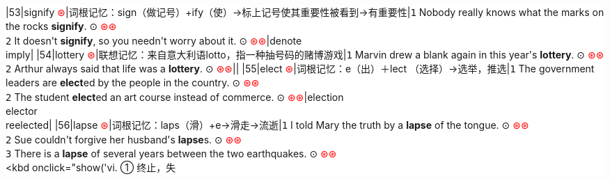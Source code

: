 |53|<font onclick="show('[ˈsɪgnɪfaɪ]')" onclick="show('[ˈsɪgnɪfaɪ]')">signify</font> <font onmouseover="javascript:read('SIGNIFY','[ˈsɪgnɪfaɪ]')" onClick="javascript:read('SIGNIFY','[ˈsɪgnɪfaɪ]')" style="color: rgb(255,0,0)">⊛</font>|词根记忆：sign（做记号）+ify（使）→标上记号使其重要性被看到→有重要性|<kbd onclick="show('vt. 表示，意味')" onmouseover="show('vt. 表示，意味')">1</kbd> Nobody really knows what the marks on the rocks **signify**. <font title="没有人真正知道岩石上的标记意味着什么。" onclick="show('没有人真正知道岩石上的标记意味着什么。')" onmouseover="show('没有人真正知道岩石上的标记意味着什么。')">⊙</font> <font onmouseover="javascript:read(' Nobody really knows what the marks on the rocks signify. ','没有人真正知道岩石上的标记意味着什么。')" onClick="javascript:read(' Nobody really knows what the marks on the rocks signify. ','没有人真正知道岩石上的标记意味着什么。')" style="color: rgb(255,0,0)">⊛⊛</font><br /><kbd onclick="show('vi. 要紧，有重要性')" onmouseover="show('vi. 要紧，有重要性')">2</kbd> It doesn't **signify**, so you needn't worry about it. <font title="这无关紧要，所以你不必担心。" onclick="show('这无关紧要，所以你不必担心。')" onmouseover="show('这无关紧要，所以你不必担心。')">⊙</font> <font onmouseover="javascript:read(' It doesn\'t signify, so you needn\'t worry about it. ','这无关紧要，所以你不必担心。')" onClick="javascript:read(' It doesn\'t signify, so you needn\'t worry about it. ','这无关紧要，所以你不必担心。')" style="color: rgb(255,0,0)">⊛⊛</font>|<font title="（v. 表示，意味）" onclick="alert('（v. 表示，意味）')">denote</font><br /><font title="（v. 意味；暗示）" onclick="alert('（v. 意味；暗示）')">imply</font>|
|54|<font onclick="show('[ˈlɒtəri]')" onclick="show('[ˈlɒtəri]')">lottery</font> <font onmouseover="javascript:read('LOTTERY','[ˈlɒtəri]')" onClick="javascript:read('LOTTERY','[ˈlɒtəri]')" style="color: rgb(255,0,0)">⊛</font>|联想记忆：来自意大利语lotto，指一种抽号码的赌博游戏|<kbd onclick="show('n. ① 彩票，抽彩给奖法')" onmouseover="show('n. ① 彩票，抽彩给奖法')">1</kbd> Marvin drew a blank again in this year's **lottery**. <font title="在今年的抽奖中，马文又落了空。" onclick="show('在今年的抽奖中，马文又落了空。')" onmouseover="show('在今年的抽奖中，马文又落了空。')">⊙</font> <font onmouseover="javascript:read(' Marvin drew a blank again in this year\'s lottery. ','在今年的抽奖中，马文又落了空。')" onClick="javascript:read(' Marvin drew a blank again in this year\'s lottery. ','在今年的抽奖中，马文又落了空。')" style="color: rgb(255,0,0)">⊛⊛</font><br /><kbd onclick="show('② 碰运气的事')" onmouseover="show('② 碰运气的事')">2</kbd> Arthur always said that life was a **lottery**. <font title="阿瑟总说人生就是碰运气。" onclick="show('阿瑟总说人生就是碰运气。')" onmouseover="show('阿瑟总说人生就是碰运气。')">⊙</font> <font onmouseover="javascript:read(' Arthur always said that life was a lottery. ','阿瑟总说人生就是碰运气。')" onClick="javascript:read(' Arthur always said that life was a lottery. ','阿瑟总说人生就是碰运气。')" style="color: rgb(255,0,0)">⊛⊛</font>||
|55|<font onclick="show('[ɪˈlekt]')" onclick="show('[ɪˈlekt]')">elect</font> <font onmouseover="javascript:read('ELECT','[ɪˈlekt]')" onClick="javascript:read('ELECT','[ɪˈlekt]')" style="color: rgb(255,0,0)">⊛</font>|词根记忆：e（出）＋lect （选择）→选举，推选|<kbd onclick="show('vt. ① 选举，推选')" onmouseover="show('vt. ① 选举，推选')">1</kbd> The government leaders are **elect**ed by the people in the country. <font title="在该国，政府领导是由人民推选出来的。" onclick="show('在该国，政府领导是由人民推选出来的。')" onmouseover="show('在该国，政府领导是由人民推选出来的。')">⊙</font> <font onmouseover="javascript:read(' The government leaders are elected by the people in the country. ','在该国，政府领导是由人民推选出来的。')" onClick="javascript:read(' The government leaders are elected by the people in the country. ','在该国，政府领导是由人民推选出来的。')" style="color: rgb(255,0,0)">⊛⊛</font><br /><kbd onclick="show('② 选择')" onmouseover="show('② 选择')">2</kbd> The student **elect**ed an art course instead of commerce. <font title="那名学生选修了一门艺术课程而不是商务课程。" onclick="show('那名学生选修了一门艺术课程而不是商务课程。')" onmouseover="show('那名学生选修了一门艺术课程而不是商务课程。')">⊙</font> <font onmouseover="javascript:read(' The student elected an art course instead of commerce. ','那名学生选修了一门艺术课程而不是商务课程。')" onClick="javascript:read(' The student elected an art course instead of commerce. ','那名学生选修了一门艺术课程而不是商务课程。')" style="color: rgb(255,0,0)">⊛⊛</font>|<font title="（n. 选举）" onclick="alert('（n. 选举）')">election</font><br /><font title="（n. 有选举权的人）" onclick="alert('（n. 有选举权的人）')">elector</font><br /><font title="（a. 再次当选的）" onclick="alert('（a. 再次当选的）')">reelected</font>|
|56|<font onclick="show('[læps]')" onclick="show('[læps]')">lapse</font> <font onmouseover="javascript:read('LAPSE','[læps]')" onClick="javascript:read('LAPSE','[læps]')" style="color: rgb(255,0,0)">⊛</font>|词根记忆：laps（滑）+e→滑走→流逝|<kbd onclick="show('n. ① 失误，疏忽')" onmouseover="show('n. ① 失误，疏忽')">1</kbd> I told Mary the truth by a **lapse** of the tongue. <font title="我失言把真相告诉了玛丽。" onclick="show('我失言把真相告诉了玛丽。')" onmouseover="show('我失言把真相告诉了玛丽。')">⊙</font> <font onmouseover="javascript:read(' I told Mary the truth by a lapse of the tongue. ','我失言把真相告诉了玛丽。')" onClick="javascript:read(' I told Mary the truth by a lapse of the tongue. ','我失言把真相告诉了玛丽。')" style="color: rgb(255,0,0)">⊛⊛</font><br /><kbd onclick="show('② 行为失检，失足')" onmouseover="show('② 行为失检，失足')">2</kbd> Sue couldn't forgive her husband's **lapse**s. <font title="休无法原谅丈夫的行为失检。" onclick="show('休无法原谅丈夫的行为失检。')" onmouseover="show('休无法原谅丈夫的行为失检。')">⊙</font> <font onmouseover="javascript:read(' Sue couldn\'t forgive her husband\'s lapses. ','休无法原谅丈夫的行为失检。')" onClick="javascript:read(' Sue couldn\'t forgive her husband\'s lapses. ','休无法原谅丈夫的行为失检。')" style="color: rgb(255,0,0)">⊛⊛</font><br /><kbd onclick="show('③ （时间的）流逝；间隔')" onmouseover="show('③ （时间的）流逝；间隔')">3</kbd> There is a **lapse** of several years between the two earthquakes. <font title="这两次地震之间有几年的时间间隔。" onclick="show('这两次地震之间有几年的时间间隔。')" onmouseover="show('这两次地震之间有几年的时间间隔。')">⊙</font> <font onmouseover="javascript:read(' There is a lapse of several years between the two earthquakes. ','这两次地震之间有几年的时间间隔。')" onClick="javascript:read(' There is a lapse of several years between the two earthquakes. ','这两次地震之间有几年的时间间隔。')" style="color: rgb(255,0,0)">⊛⊛</font><br /><kbd onclick="show('vi. ① 终止，失